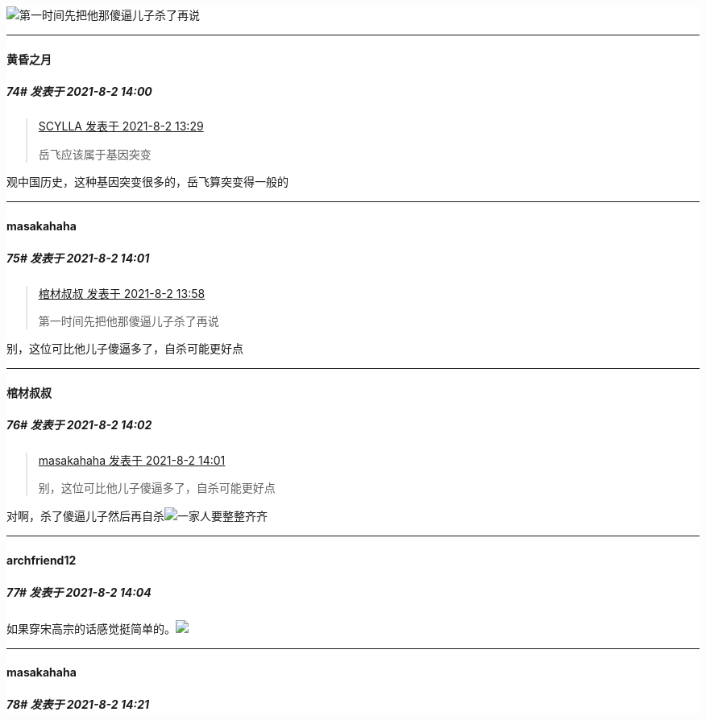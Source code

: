 
<img src="https://static.saraba1st.com/image/smiley/face2017/049.png" referrerpolicy="no-referrer">第一时间先把他那傻逼儿子杀了再说


*****

####  黄昏之月  
##### 74#       发表于 2021-8-2 14:00


<blockquote><a href="httphttps://bbs.saraba1st.com/2b/forum.php?mod=redirect&amp;goto=findpost&amp;pid=52205609&amp;ptid=1855587" target="_blank">SCYLLA 发表于 2021-8-2 13:29</a>

岳飞应该属于基因突变</blockquote>
观中国历史，这种基因突变很多的，岳飞算突变得一般的


*****

####  masakahaha  
##### 75#       发表于 2021-8-2 14:01


<blockquote><a href="httphttps://bbs.saraba1st.com/2b/forum.php?mod=redirect&amp;goto=findpost&amp;pid=52205970&amp;ptid=1855587" target="_blank">棺材叔叔 发表于 2021-8-2 13:58</a>

第一时间先把他那傻逼儿子杀了再说</blockquote>
别，这位可比他儿子傻逼多了，自杀可能更好点


*****

####  棺材叔叔  
##### 76#       发表于 2021-8-2 14:02


<blockquote><a href="httphttps://bbs.saraba1st.com/2b/forum.php?mod=redirect&amp;goto=findpost&amp;pid=52206025&amp;ptid=1855587" target="_blank">masakahaha 发表于 2021-8-2 14:01</a>

别，这位可比他儿子傻逼多了，自杀可能更好点</blockquote>
对啊，杀了傻逼儿子然后再自杀<img src="https://static.saraba1st.com/image/smiley/face2017/065.png" referrerpolicy="no-referrer">一家人要整整齐齐


*****

####  archfriend12  
##### 77#       发表于 2021-8-2 14:04


如果穿宋高宗的话感觉挺简单的。<img src="https://static.saraba1st.com/image/smiley/face2017/067.png" referrerpolicy="no-referrer">


*****

####  masakahaha  
##### 78#       发表于 2021-8-2 14:21

